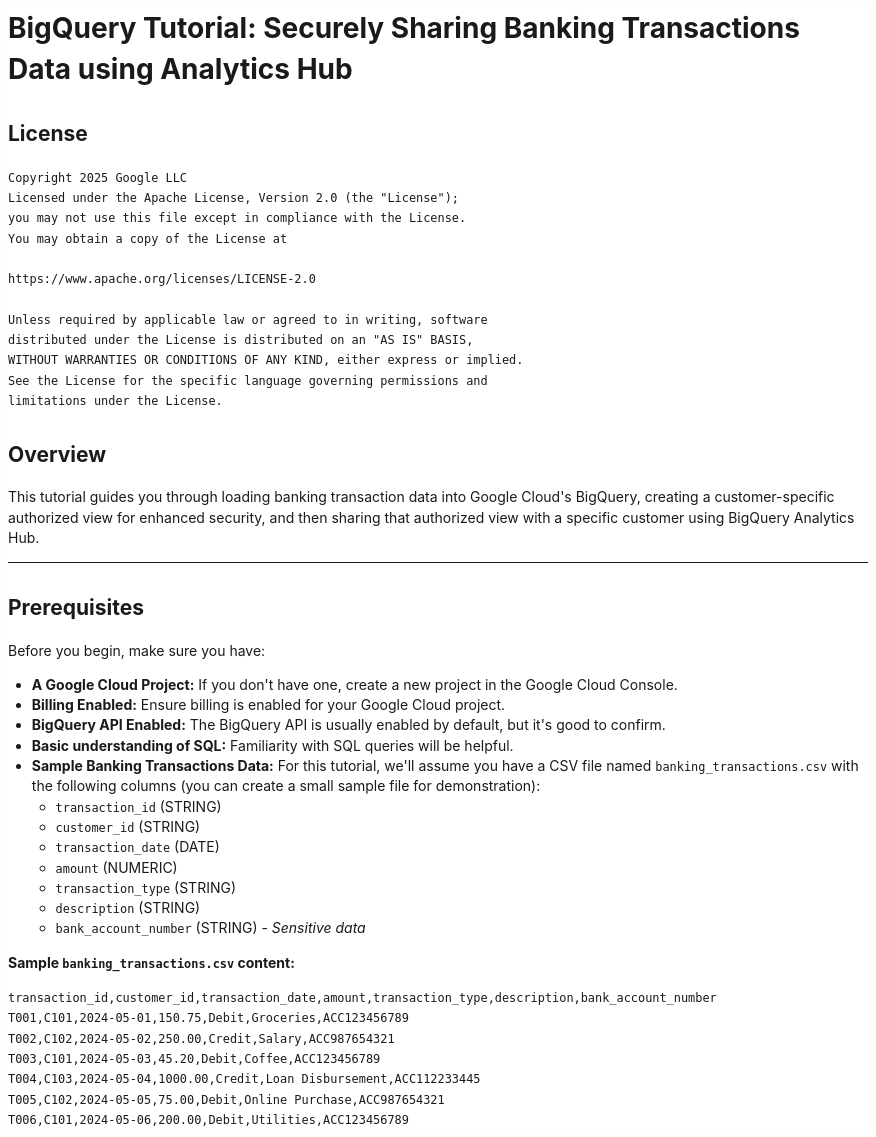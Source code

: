 # BigQuery Tutorial: Securely Sharing Banking Transactions Data using Analytics Hub

## License
```
Copyright 2025 Google LLC
Licensed under the Apache License, Version 2.0 (the "License");
you may not use this file except in compliance with the License.
You may obtain a copy of the License at

https://www.apache.org/licenses/LICENSE-2.0

Unless required by applicable law or agreed to in writing, software
distributed under the License is distributed on an "AS IS" BASIS,
WITHOUT WARRANTIES OR CONDITIONS OF ANY KIND, either express or implied.
See the License for the specific language governing permissions and
limitations under the License.
```

## Overview
This tutorial guides you through loading banking transaction data into Google Cloud's BigQuery, creating a customer-specific authorized view for enhanced security, and then sharing that authorized view with a specific customer using BigQuery Analytics Hub.

---

## Prerequisites

Before you begin, make sure you have:

* **A Google Cloud Project:** If you don't have one, create a new project in the Google Cloud Console.
* **Billing Enabled:** Ensure billing is enabled for your Google Cloud project.
* **BigQuery API Enabled:** The BigQuery API is usually enabled by default, but it's good to confirm.
* **Basic understanding of SQL:** Familiarity with SQL queries will be helpful.
* **Sample Banking Transactions Data:** For this tutorial, we'll assume you have a CSV file named `banking_transactions.csv` with the following columns (you can create a small sample file for demonstration):
    * `transaction_id` (STRING)
    * `customer_id` (STRING)
    * `transaction_date` (DATE)
    * `amount` (NUMERIC)
    * `transaction_type` (STRING)
    * `description` (STRING)
    * `bank_account_number` (STRING) - *Sensitive data*

**Sample `banking_transactions.csv` content:**

```csv
transaction_id,customer_id,transaction_date,amount,transaction_type,description,bank_account_number
T001,C101,2024-05-01,150.75,Debit,Groceries,ACC123456789
T002,C102,2024-05-02,250.00,Credit,Salary,ACC987654321
T003,C101,2024-05-03,45.20,Debit,Coffee,ACC123456789
T004,C103,2024-05-04,1000.00,Credit,Loan Disbursement,ACC112233445
T005,C102,2024-05-05,75.00,Debit,Online Purchase,ACC987654321
T006,C101,2024-05-06,200.00,Debit,Utilities,ACC123456789
```
